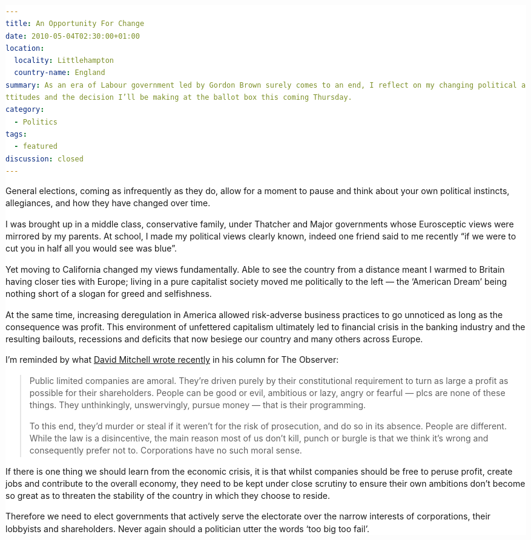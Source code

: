```yaml
---
title: An Opportunity For Change
date: 2010-05-04T02:30:00+01:00
location:
  locality: Littlehampton
  country-name: England
summary: As an era of Labour government led by Gordon Brown surely comes to an end, I reflect on my changing political attitudes and the decision I’ll be making at the ballot box this coming Thursday.
category:
  - Politics
tags:
  - featured
discussion: closed
---
```

General elections, coming as infrequently as they do, allow for a moment to pause and think about your own political instincts, allegiances, and how they have changed over time.

I was brought up in a middle class, conservative family, under Thatcher and Major governments whose Eurosceptic views were mirrored by my parents. At school, I made my political views clearly known, indeed one friend said to me recently “if we were to cut you in half all you would see was blue”.

Yet moving to California changed my views fundamentally. Able to see the country from a distance meant I warmed to Britain having closer ties with Europe; living in a pure capitalist society moved me politically to the left — the ‘American Dream’ being nothing short of a slogan for greed and selfishness.

At the same time, increasing deregulation in America allowed risk-adverse business practices to go unnoticed as long as the consequence was profit. This environment of unfettered capitalism ultimately led to financial crisis in the banking industry and the resulting bailouts, recessions and deficits that now besiege our country and many others across Europe.

I’m reminded by what [David Mitchell wrote recently][1] in his column for The Observer:

> Public limited companies are amoral. They’re driven purely by their constitutional requirement to turn as large a profit as possible for their shareholders. People can be good or evil, ambitious or lazy, angry or fearful — plcs are none of these things. They unthinkingly, unswervingly, pursue money — that is their programming.
>
> To this end, they’d murder or steal if it weren’t for the risk of prosecution, and do so in its absence. People are different. While the law is a disincentive, the main reason most of us don’t kill, punch or burgle is that we think it’s wrong and consequently prefer not to. Corporations have no such moral sense.

If there is one thing we should learn from the economic crisis, it is that whilst companies should be free to peruse profit, create jobs and contribute to the overall economy, they need to be kept under close scrutiny to ensure their own ambitions don’t become so great as to threaten the stability of the country in which they choose to reside.

Therefore we need to elect governments that actively serve the electorate over the narrow interests of corporations, their lobbyists and shareholders. Never again should a politician utter the words ‘too big too fail’.


[1]: https://www.theguardian.com/commentisfree/2010/feb/21/david-mitchell-kraft-cadbury
[2]: http://news.bbc.co.uk/1/hi/uk/8601711.stm
[3]: http://www.guardian.co.uk/commentisfree/2010/apr/18/clegg-media-elite-murdoch-lib-dem
[4]: http://news.bbc.co.uk/1/hi/uk_politics/election_2010/8649448.stm
[5]: https://www.theguardian.com/commentisfree/2010/apr/18/clegg-media-elite-murdoch-lib-dem